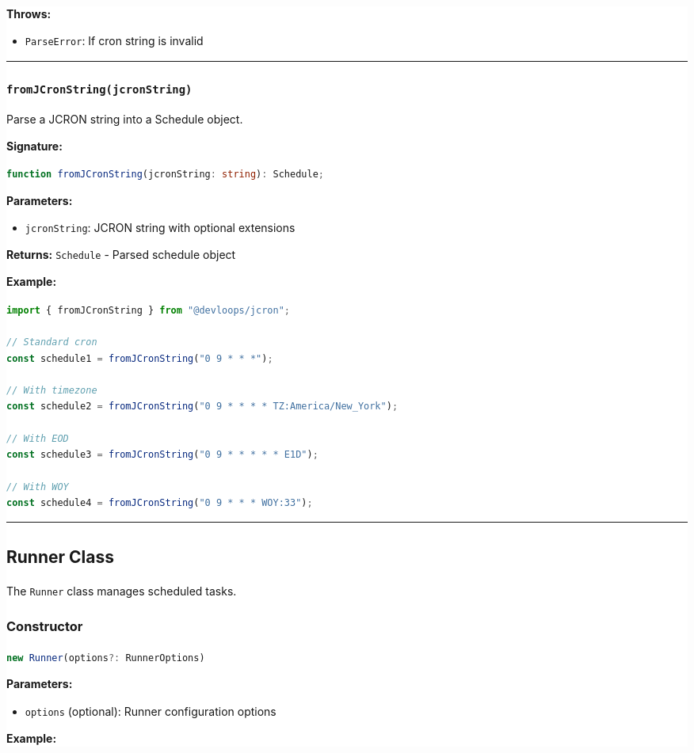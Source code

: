 **Throws:**

- `ParseError`: If cron string is invalid

---

### `fromJCronString(jcronString)`

Parse a JCRON string into a Schedule object.

**Signature:**

```typescript
function fromJCronString(jcronString: string): Schedule;
```

**Parameters:**

- `jcronString`: JCRON string with optional extensions

**Returns:** `Schedule` - Parsed schedule object

**Example:**

```typescript
import { fromJCronString } from "@devloops/jcron";

// Standard cron
const schedule1 = fromJCronString("0 9 * * *");

// With timezone
const schedule2 = fromJCronString("0 9 * * * * TZ:America/New_York");

// With EOD
const schedule3 = fromJCronString("0 9 * * * * * E1D");

// With WOY
const schedule4 = fromJCronString("0 9 * * * WOY:33");
```

---

## Runner Class

The `Runner` class manages scheduled tasks.

### Constructor

```typescript
new Runner(options?: RunnerOptions)
```

**Parameters:**

- `options` (optional): Runner configuration options

**Example:**
